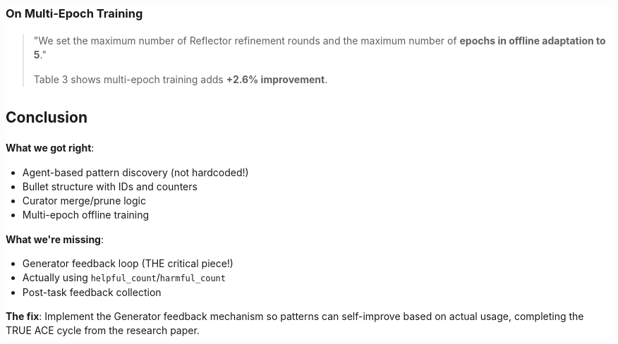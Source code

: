 ### On Multi-Epoch Training
> "We set the maximum number of Reflector refinement rounds and the maximum number of **epochs in offline adaptation to 5**."
>
> Table 3 shows multi-epoch training adds **+2.6% improvement**.

## Conclusion

**What we got right**:
- Agent-based pattern discovery (not hardcoded!)
- Bullet structure with IDs and counters
- Curator merge/prune logic
- Multi-epoch offline training

**What we're missing**:
- Generator feedback loop (THE critical piece!)
- Actually using `helpful_count`/`harmful_count`
- Post-task feedback collection

**The fix**: Implement the Generator feedback mechanism so patterns can self-improve based on actual usage, completing the TRUE ACE cycle from the research paper.
